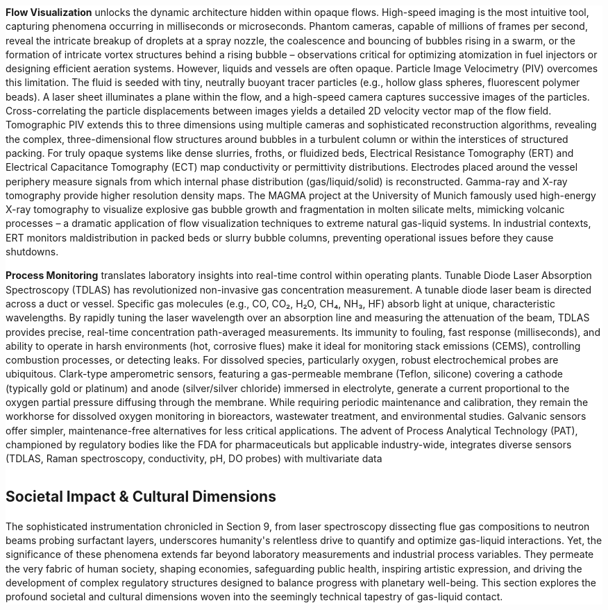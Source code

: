 **Flow Visualization** unlocks the dynamic architecture hidden within opaque flows. High-speed imaging is the most intuitive tool, capturing phenomena occurring in milliseconds or microseconds. Phantom cameras, capable of millions of frames per second, reveal the intricate breakup of droplets at a spray nozzle, the coalescence and bouncing of bubbles rising in a swarm, or the formation of intricate vortex structures behind a rising bubble – observations critical for optimizing atomization in fuel injectors or designing efficient aeration systems. However, liquids and vessels are often opaque. Particle Image Velocimetry (PIV) overcomes this limitation. The fluid is seeded with tiny, neutrally buoyant tracer particles (e.g., hollow glass spheres, fluorescent polymer beads). A laser sheet illuminates a plane within the flow, and a high-speed camera captures successive images of the particles. Cross-correlating the particle displacements between images yields a detailed 2D velocity vector map of the flow field. Tomographic PIV extends this to three dimensions using multiple cameras and sophisticated reconstruction algorithms, revealing the complex, three-dimensional flow structures around bubbles in a turbulent column or within the interstices of structured packing. For truly opaque systems like dense slurries, froths, or fluidized beds, Electrical Resistance Tomography (ERT) and Electrical Capacitance Tomography (ECT) map conductivity or permittivity distributions. Electrodes placed around the vessel periphery measure signals from which internal phase distribution (gas/liquid/solid) is reconstructed. Gamma-ray and X-ray tomography provide higher resolution density maps. The MAGMA project at the University of Munich famously used high-energy X-ray tomography to visualize explosive gas bubble growth and fragmentation in molten silicate melts, mimicking volcanic processes – a dramatic application of flow visualization techniques to extreme natural gas-liquid systems. In industrial contexts, ERT monitors maldistribution in packed beds or slurry bubble columns, preventing operational issues before they cause shutdowns.

**Process Monitoring** translates laboratory insights into real-time control within operating plants. Tunable Diode Laser Absorption Spectroscopy (TDLAS) has revolutionized non-invasive gas concentration measurement. A tunable diode laser beam is directed across a duct or vessel. Specific gas molecules (e.g., CO, CO₂, H₂O, CH₄, NH₃, HF) absorb light at unique, characteristic wavelengths. By rapidly tuning the laser wavelength over an absorption line and measuring the attenuation of the beam, TDLAS provides precise, real-time concentration path-averaged measurements. Its immunity to fouling, fast response (milliseconds), and ability to operate in harsh environments (hot, corrosive flues) make it ideal for monitoring stack emissions (CEMS), controlling combustion processes, or detecting leaks. For dissolved species, particularly oxygen, robust electrochemical probes are ubiquitous. Clark-type amperometric sensors, featuring a gas-permeable membrane (Teflon, silicone) covering a cathode (typically gold or platinum) and anode (silver/silver chloride) immersed in electrolyte, generate a current proportional to the oxygen partial pressure diffusing through the membrane. While requiring periodic maintenance and calibration, they remain the workhorse for dissolved oxygen monitoring in bioreactors, wastewater treatment, and environmental studies. Galvanic sensors offer simpler, maintenance-free alternatives for less critical applications. The advent of Process Analytical Technology (PAT), championed by regulatory bodies like the FDA for pharmaceuticals but applicable industry-wide, integrates diverse sensors (TDLAS, Raman spectroscopy, conductivity, pH, DO probes) with multivariate data

## Societal Impact & Cultural Dimensions

The sophisticated instrumentation chronicled in Section 9, from laser spectroscopy dissecting flue gas compositions to neutron beams probing surfactant layers, underscores humanity's relentless drive to quantify and optimize gas-liquid interactions. Yet, the significance of these phenomena extends far beyond laboratory measurements and industrial process variables. They permeate the very fabric of human society, shaping economies, safeguarding public health, inspiring artistic expression, and driving the development of complex regulatory structures designed to balance progress with planetary well-being. This section explores the profound societal and cultural dimensions woven into the seemingly technical tapestry of gas-liquid contact.
